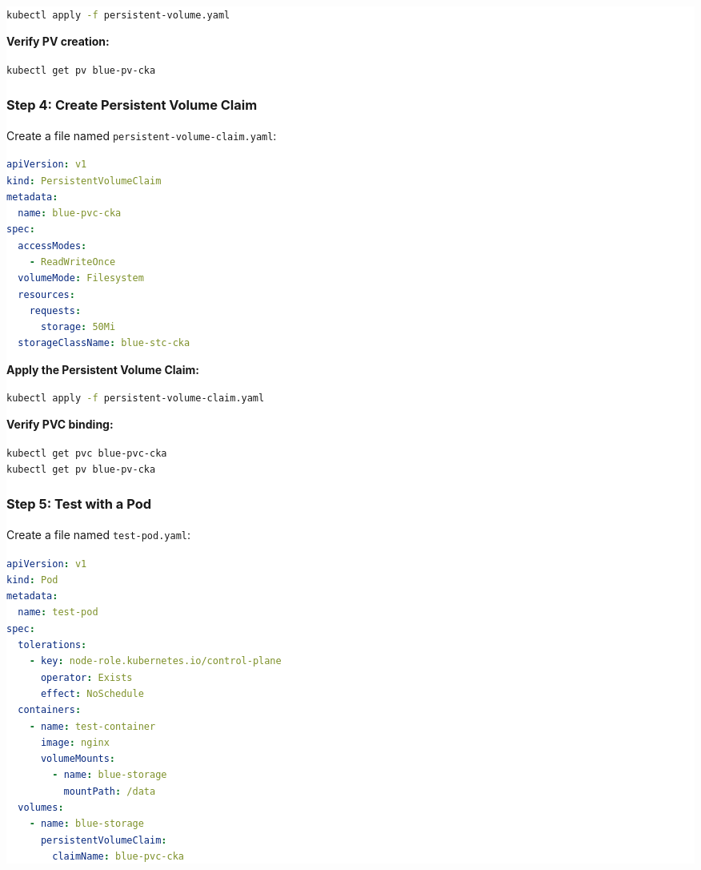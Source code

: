 ```bash
kubectl apply -f persistent-volume.yaml
```

**Verify PV creation:**

```bash
kubectl get pv blue-pv-cka
```

### Step 4: Create Persistent Volume Claim

Create a file named `persistent-volume-claim.yaml`:

```yaml
apiVersion: v1
kind: PersistentVolumeClaim
metadata:
  name: blue-pvc-cka
spec:
  accessModes:
    - ReadWriteOnce
  volumeMode: Filesystem
  resources:
    requests:
      storage: 50Mi
  storageClassName: blue-stc-cka
```

**Apply the Persistent Volume Claim:**

```bash
kubectl apply -f persistent-volume-claim.yaml
```

**Verify PVC binding:**

```bash
kubectl get pvc blue-pvc-cka
kubectl get pv blue-pv-cka
```

### Step 5: Test with a Pod

Create a file named `test-pod.yaml`:

```yaml
apiVersion: v1
kind: Pod
metadata:
  name: test-pod
spec:
  tolerations:
    - key: node-role.kubernetes.io/control-plane
      operator: Exists
      effect: NoSchedule
  containers:
    - name: test-container
      image: nginx
      volumeMounts:
        - name: blue-storage
          mountPath: /data
  volumes:
    - name: blue-storage
      persistentVolumeClaim:
        claimName: blue-pvc-cka
```
